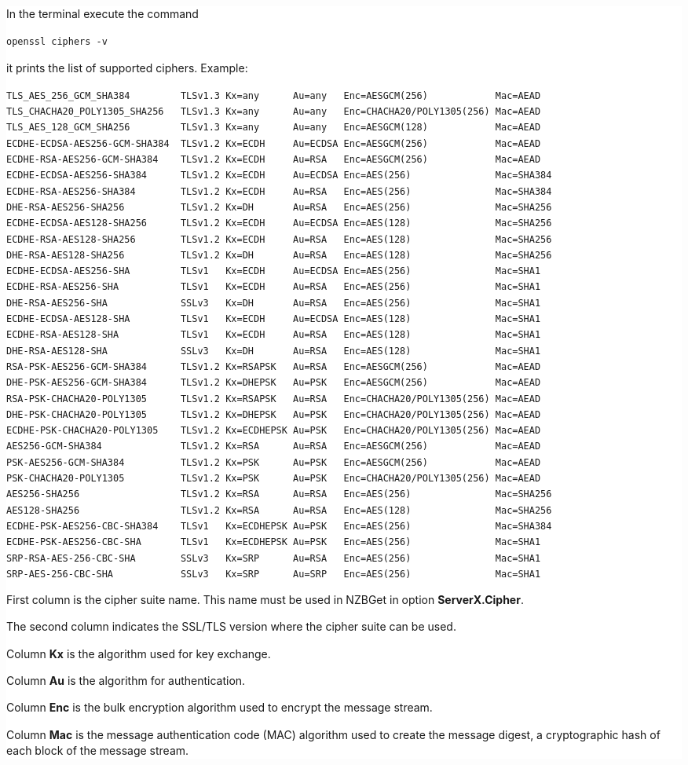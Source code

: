In the terminal execute the command

```text
openssl ciphers -v
```

it prints the list of supported ciphers. Example:

```text
TLS_AES_256_GCM_SHA384         TLSv1.3 Kx=any      Au=any   Enc=AESGCM(256)            Mac=AEAD
TLS_CHACHA20_POLY1305_SHA256   TLSv1.3 Kx=any      Au=any   Enc=CHACHA20/POLY1305(256) Mac=AEAD
TLS_AES_128_GCM_SHA256         TLSv1.3 Kx=any      Au=any   Enc=AESGCM(128)            Mac=AEAD
ECDHE-ECDSA-AES256-GCM-SHA384  TLSv1.2 Kx=ECDH     Au=ECDSA Enc=AESGCM(256)            Mac=AEAD
ECDHE-RSA-AES256-GCM-SHA384    TLSv1.2 Kx=ECDH     Au=RSA   Enc=AESGCM(256)            Mac=AEAD
ECDHE-ECDSA-AES256-SHA384      TLSv1.2 Kx=ECDH     Au=ECDSA Enc=AES(256)               Mac=SHA384
ECDHE-RSA-AES256-SHA384        TLSv1.2 Kx=ECDH     Au=RSA   Enc=AES(256)               Mac=SHA384
DHE-RSA-AES256-SHA256          TLSv1.2 Kx=DH       Au=RSA   Enc=AES(256)               Mac=SHA256
ECDHE-ECDSA-AES128-SHA256      TLSv1.2 Kx=ECDH     Au=ECDSA Enc=AES(128)               Mac=SHA256
ECDHE-RSA-AES128-SHA256        TLSv1.2 Kx=ECDH     Au=RSA   Enc=AES(128)               Mac=SHA256
DHE-RSA-AES128-SHA256          TLSv1.2 Kx=DH       Au=RSA   Enc=AES(128)               Mac=SHA256
ECDHE-ECDSA-AES256-SHA         TLSv1   Kx=ECDH     Au=ECDSA Enc=AES(256)               Mac=SHA1
ECDHE-RSA-AES256-SHA           TLSv1   Kx=ECDH     Au=RSA   Enc=AES(256)               Mac=SHA1
DHE-RSA-AES256-SHA             SSLv3   Kx=DH       Au=RSA   Enc=AES(256)               Mac=SHA1
ECDHE-ECDSA-AES128-SHA         TLSv1   Kx=ECDH     Au=ECDSA Enc=AES(128)               Mac=SHA1
ECDHE-RSA-AES128-SHA           TLSv1   Kx=ECDH     Au=RSA   Enc=AES(128)               Mac=SHA1
DHE-RSA-AES128-SHA             SSLv3   Kx=DH       Au=RSA   Enc=AES(128)               Mac=SHA1
RSA-PSK-AES256-GCM-SHA384      TLSv1.2 Kx=RSAPSK   Au=RSA   Enc=AESGCM(256)            Mac=AEAD
DHE-PSK-AES256-GCM-SHA384      TLSv1.2 Kx=DHEPSK   Au=PSK   Enc=AESGCM(256)            Mac=AEAD
RSA-PSK-CHACHA20-POLY1305      TLSv1.2 Kx=RSAPSK   Au=RSA   Enc=CHACHA20/POLY1305(256) Mac=AEAD
DHE-PSK-CHACHA20-POLY1305      TLSv1.2 Kx=DHEPSK   Au=PSK   Enc=CHACHA20/POLY1305(256) Mac=AEAD
ECDHE-PSK-CHACHA20-POLY1305    TLSv1.2 Kx=ECDHEPSK Au=PSK   Enc=CHACHA20/POLY1305(256) Mac=AEAD
AES256-GCM-SHA384              TLSv1.2 Kx=RSA      Au=RSA   Enc=AESGCM(256)            Mac=AEAD
PSK-AES256-GCM-SHA384          TLSv1.2 Kx=PSK      Au=PSK   Enc=AESGCM(256)            Mac=AEAD
PSK-CHACHA20-POLY1305          TLSv1.2 Kx=PSK      Au=PSK   Enc=CHACHA20/POLY1305(256) Mac=AEAD
AES256-SHA256                  TLSv1.2 Kx=RSA      Au=RSA   Enc=AES(256)               Mac=SHA256
AES128-SHA256                  TLSv1.2 Kx=RSA      Au=RSA   Enc=AES(128)               Mac=SHA256
ECDHE-PSK-AES256-CBC-SHA384    TLSv1   Kx=ECDHEPSK Au=PSK   Enc=AES(256)               Mac=SHA384
ECDHE-PSK-AES256-CBC-SHA       TLSv1   Kx=ECDHEPSK Au=PSK   Enc=AES(256)               Mac=SHA1
SRP-RSA-AES-256-CBC-SHA        SSLv3   Kx=SRP      Au=RSA   Enc=AES(256)               Mac=SHA1
SRP-AES-256-CBC-SHA            SSLv3   Kx=SRP      Au=SRP   Enc=AES(256)               Mac=SHA1
```

First column is the cipher suite name. This name must be used in NZBGet in option **ServerX.Cipher**.

The second column indicates the SSL/TLS version where the cipher suite can be used. 

Column **Kx** is the algorithm used for key exchange.

Column **Au** is the algorithm for authentication.

Column **Enc** is the bulk encryption algorithm used to encrypt the message stream.

Column **Mac** is the message authentication code (MAC) algorithm used to create the message digest, a cryptographic hash of each block of the message stream.
